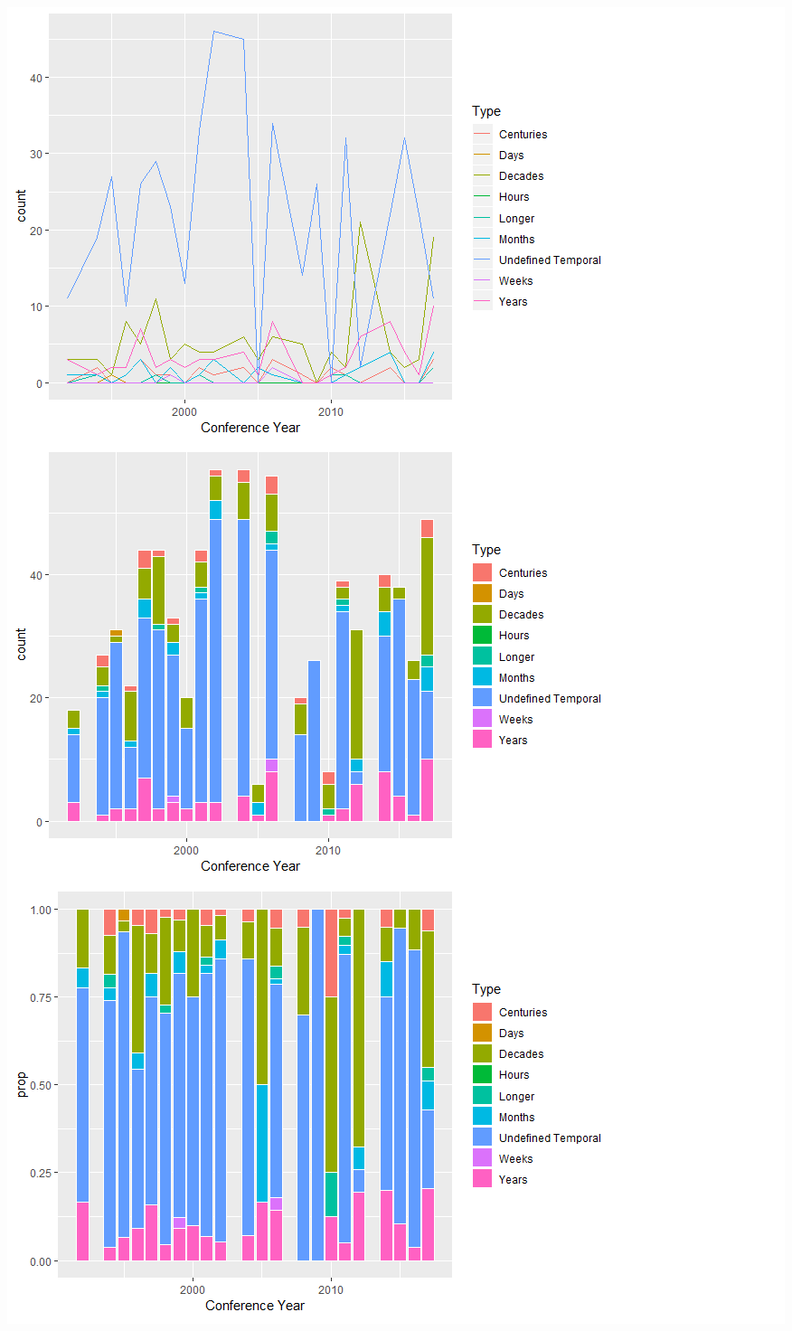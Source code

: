 ![](ialeuk25_analysis_files/figure-html/unnamed-chunk-9-1.png)![](ialeuk25_analysis_files/figure-html/unnamed-chunk-9-2.png)![](ialeuk25_analysis_files/figure-html/unnamed-chunk-9-3.png)